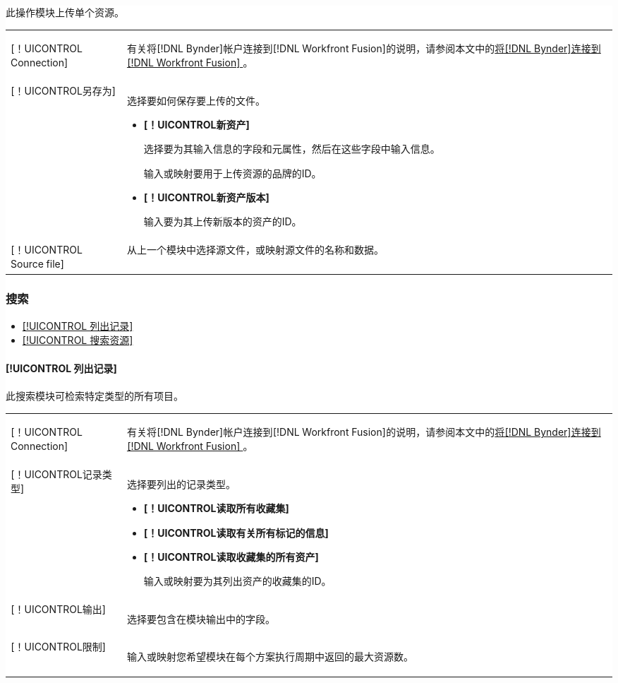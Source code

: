 此操作模块上传单个资源。

<table style="table-layout:auto">
 <col> 
 <col> 
 <tbody> 
  <tr> 
    <td role="rowheader"> <p>[！UICONTROL Connection]</p> </td> 
   <td> <p>有关将[!DNL Bynder]帐户连接到[!DNL Workfront Fusion]的说明，请参阅本文中的<a href="#connect-bynder-to-workfront-fusion" class="MCXref xref">将[!DNL Bynder]连接到[!DNL Workfront Fusion] </a>。</p> </td> 
  </tr> 
  <tr> 
   <td role="rowheader">[！UICONTROL另存为]</td> 
   <td> <p>选择要如何保存要上传的文件。</p> 
    <ul> 
     <li> <p><strong>[！UICONTROL新资产]</strong> </p> <p>选择要为其输入信息的字段和元属性，然后在这些字段中输入信息。</p> <p>输入或映射要用于上传资源的品牌的ID。</p> </li> 
     <li> <p><strong>[！UICONTROL新资产版本]</strong> </p> <p>输入要为其上传新版本的资产的ID。</p> </li> 
    </ul> </td> 
  </tr> 
  <tr> 
   <td role="rowheader">[！UICONTROL Source file]</td> 
   <td>从上一个模块中选择源文件，或映射源文件的名称和数据。</td> 
  </tr> 
 </tbody> 
</table>

### 搜索

* [[!UICONTROL 列出记录]](#list-record)
* [[!UICONTROL 搜索资源]](#search-for-assets)

#### [!UICONTROL 列出记录]

此搜索模块可检索特定类型的所有项目。

<table style="table-layout:auto">
 <col> 
 <col> 
 <tbody> 
  <tr> 
    <td role="rowheader"> <p>[！UICONTROL Connection]</p> </td> 
   <td> <p>有关将[!DNL Bynder]帐户连接到[!DNL Workfront Fusion]的说明，请参阅本文中的<a href="#connect-bynder-to-workfront-fusion" class="MCXref xref">将[!DNL Bynder]连接到[!DNL Workfront Fusion] </a>。</p> </td> 
  </tr> 
  <tr> 
   <td role="rowheader">[！UICONTROL记录类型]</td> 
   <td> <p>选择要列出的记录类型。</p> 
    <ul> 
     <li> <p><strong>[！UICONTROL读取所有收藏集]</strong> </p> </li> 
     <li> <p><strong>[！UICONTROL读取有关所有标记的信息]</strong> </p> </li> 
     <li> <p><strong>[！UICONTROL读取收藏集的所有资产]</strong> </p> <p>输入或映射要为其列出资产的收藏集的ID。</p> </li> 
    </ul> </td> 
  </tr> 
  <tr> 
   <td role="rowheader">[！UICONTROL输出]</td> 
   <td> <p>选择要包含在模块输出中的字段。</p> </td> 
  </tr> 
  <tr> 
   <td role="rowheader">[！UICONTROL限制]</td> 
   <td> <p>输入或映射您希望模块在每个方案执行周期中返回的最大资源数。</p> </td> 
  </tr> 
 </tbody> 
</table>
